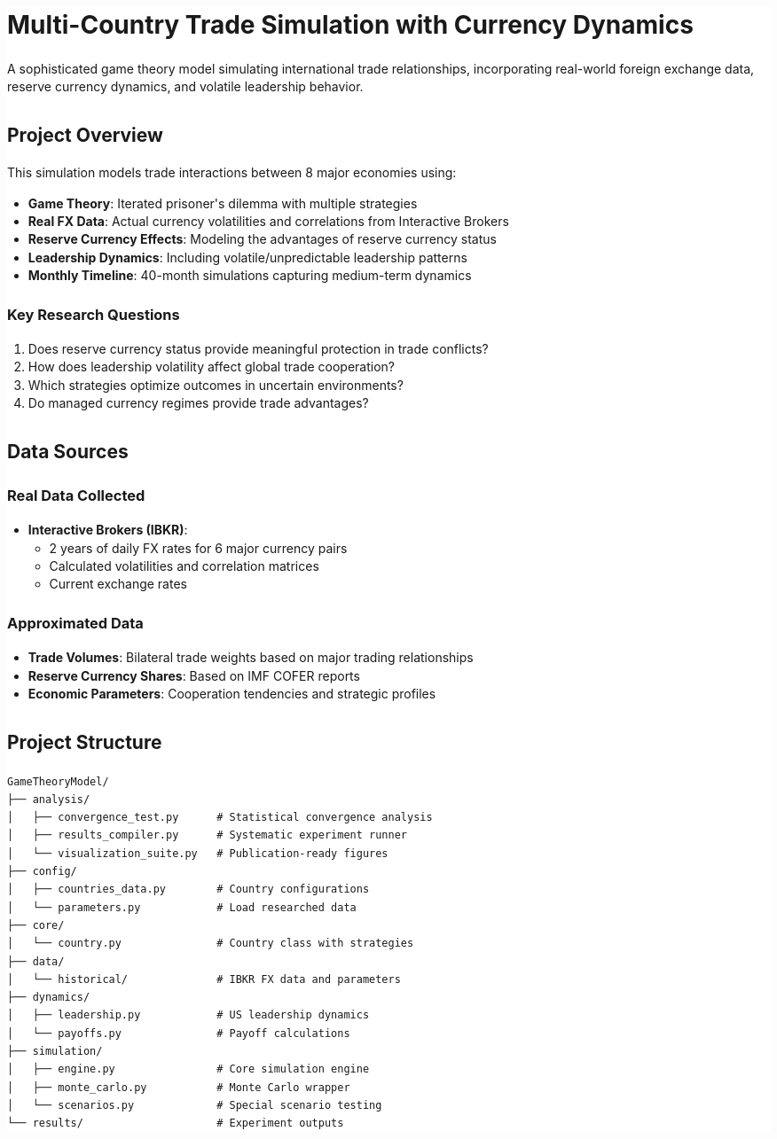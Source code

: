 # Multi-Country Trade Simulation with Currency Dynamics

A sophisticated game theory model simulating international trade relationships, incorporating real-world foreign exchange data, reserve currency dynamics, and volatile leadership behavior.

## Project Overview

This simulation models trade interactions between 8 major economies using:
- **Game Theory**: Iterated prisoner's dilemma with multiple strategies
- **Real FX Data**: Actual currency volatilities and correlations from Interactive Brokers
- **Reserve Currency Effects**: Modeling the advantages of reserve currency status
- **Leadership Dynamics**: Including volatile/unpredictable leadership patterns
- **Monthly Timeline**: 40-month simulations capturing medium-term dynamics

### Key Research Questions
1. Does reserve currency status provide meaningful protection in trade conflicts?
2. How does leadership volatility affect global trade cooperation?
3. Which strategies optimize outcomes in uncertain environments?
4. Do managed currency regimes provide trade advantages?

## Data Sources

### Real Data Collected
- **Interactive Brokers (IBKR)**: 
  - 2 years of daily FX rates for 6 major currency pairs
  - Calculated volatilities and correlation matrices
  - Current exchange rates

### Approximated Data
- **Trade Volumes**: Bilateral trade weights based on major trading relationships
- **Reserve Currency Shares**: Based on IMF COFER reports
- **Economic Parameters**: Cooperation tendencies and strategic profiles

## Project Structure

```
GameTheoryModel/
├── analysis/
│   ├── convergence_test.py      # Statistical convergence analysis
│   ├── results_compiler.py      # Systematic experiment runner
│   └── visualization_suite.py   # Publication-ready figures
├── config/
│   ├── countries_data.py        # Country configurations
│   └── parameters.py            # Load researched data
├── core/
│   └── country.py               # Country class with strategies
├── data/
│   └── historical/              # IBKR FX data and parameters
├── dynamics/
│   ├── leadership.py            # US leadership dynamics
│   └── payoffs.py               # Payoff calculations
├── simulation/
│   ├── engine.py                # Core simulation engine
│   ├── monte_carlo.py           # Monte Carlo wrapper
│   └── scenarios.py             # Special scenario testing
└── results/                     # Experiment outputs
```

